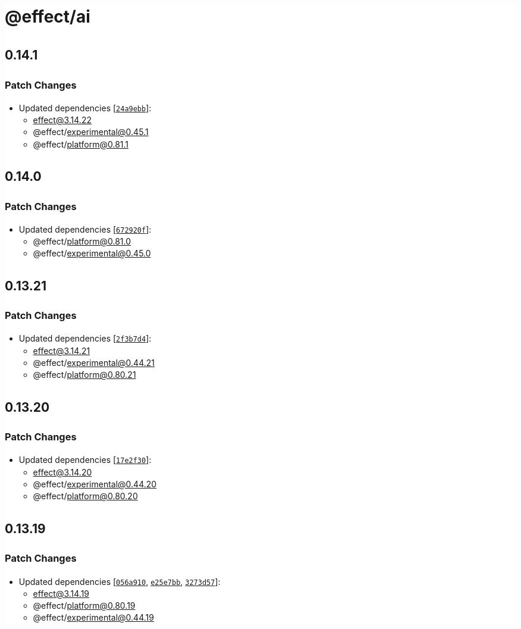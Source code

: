 # @effect/ai

## 0.14.1

### Patch Changes

- Updated dependencies [[`24a9ebb`](https://github.com/Effect-TS/effect/commit/24a9ebbb5af598f0bfd6ecc45307e528043fe011)]:
  - effect@3.14.22
  - @effect/experimental@0.45.1
  - @effect/platform@0.81.1

## 0.14.0

### Patch Changes

- Updated dependencies [[`672920f`](https://github.com/Effect-TS/effect/commit/672920f85da8abd5f9d4ad85e29248a2aca57ed8)]:
  - @effect/platform@0.81.0
  - @effect/experimental@0.45.0

## 0.13.21

### Patch Changes

- Updated dependencies [[`2f3b7d4`](https://github.com/Effect-TS/effect/commit/2f3b7d4e1fa1ef8790b0ca4da22eb88872ee31df)]:
  - effect@3.14.21
  - @effect/experimental@0.44.21
  - @effect/platform@0.80.21

## 0.13.20

### Patch Changes

- Updated dependencies [[`17e2f30`](https://github.com/Effect-TS/effect/commit/17e2f3091408cf0fca9414d4af3bdf7b2765b378)]:
  - effect@3.14.20
  - @effect/experimental@0.44.20
  - @effect/platform@0.80.20

## 0.13.19

### Patch Changes

- Updated dependencies [[`056a910`](https://github.com/Effect-TS/effect/commit/056a910d0a0b8b00b0dc9df4a070466b2b5c2f6c), [`e25e7bb`](https://github.com/Effect-TS/effect/commit/e25e7bbc1797733916f48f501425d9f2ef310d9f), [`3273d57`](https://github.com/Effect-TS/effect/commit/3273d572c2b3175a842677f19efeea4cd65ab016)]:
  - effect@3.14.19
  - @effect/platform@0.80.19
  - @effect/experimental@0.44.19
